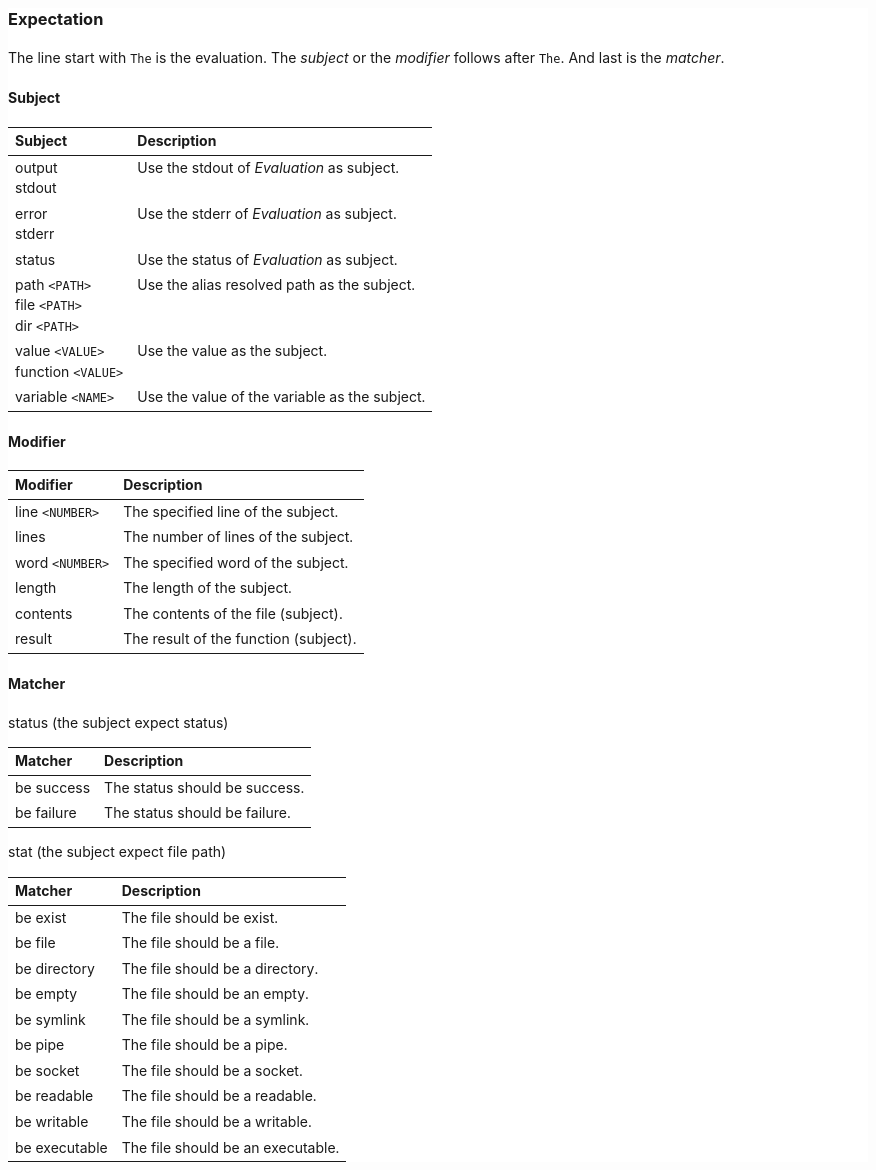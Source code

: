 ### Expectation

The line start with `The` is the evaluation. The *subject* or the *modifier* follows after `The`. And last is the *matcher*.

#### Subject

| Subject                                         | Description                                   |
| :---------------------------------------------- | :-------------------------------------------- |
| output<br>stdout                                | Use the stdout of *Evaluation* as subject.    |
| error<br>stderr                                 | Use the stderr of *Evaluation* as subject.    |
| status                                          | Use the status of *Evaluation* as subject.    |
| path `<PATH>`<br> file `<PATH>`<br>dir `<PATH>` | Use the alias resolved path as the subject.   |
| value `<VALUE>`<br>function `<VALUE>`           | Use the value as the subject.                 |
| variable `<NAME>`                               | Use the value of the variable as the subject. |

#### Modifier

| Modifier        | Description                           |
| :-------------- | :------------------------------------ |
| line `<NUMBER>` | The specified line of the subject.    |
| lines           | The number of lines of the subject.   |
| word `<NUMBER>` | The specified word of the subject.    |
| length          | The length of the subject.            |
| contents        | The contents of the file (subject).   |
| result          | The result of the function (subject). |

#### Matcher

status (the subject expect status)

| Matcher    | Description                   |
| :--------- | :---------------------------- |
| be success | The status should be success. |
| be failure | The status should be failure. |

stat (the subject expect file path)

| Matcher             | Description                            |
| :------------------ | :------------------------------------- |
| be exist            | The file should be exist.              |
| be file             | The file should be a file.             |
| be directory        | The file should be a directory.        |
| be empty            | The file should be an empty.           |
| be symlink          | The file should be a symlink.          |
| be pipe             | The file should be a pipe.             |
| be socket           | The file should be a socket.           |
| be readable         | The file should be a readable.         |
| be writable         | The file should be a writable.         |
| be executable       | The file should be an executable.      |